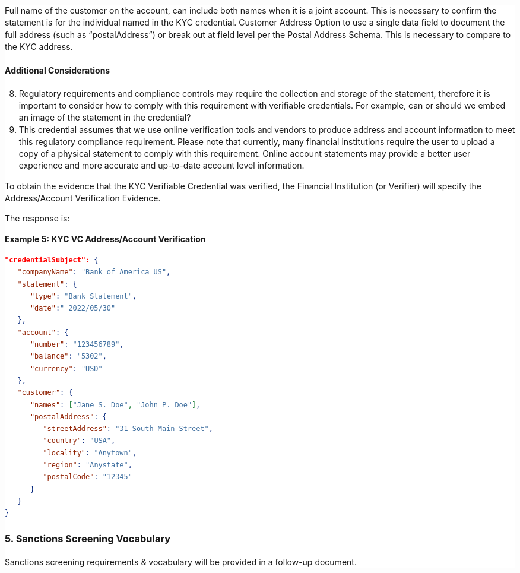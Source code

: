    <td>Full name of the customer on the account, can include both names when it is a joint account. This is necessary to confirm the statement is for the individual named in the KYC credential.
   </td>
  </tr>
  <tr>
   <td>Customer Address</td>
   <td>Option to use a single data field to document the full address (such as “postalAddress”) or break out at field level per the <a href="https://schema.org/PostalAddress">Postal Address Schema</a>. This is necessary to compare to the KYC address.
   </td>
  </tr>
</table>


#### Additional Considerations 

8. Regulatory requirements and compliance controls may require the collection and storage of the statement, therefore it is important to consider how to comply with this requirement with verifiable credentials. For example, can or should we embed an image of the statement in the credential?
9. This credential assumes that we use online verification tools and vendors to produce address and account information to meet this regulatory compliance requirement. Please note that currently, many financial institutions require the user to upload a copy of a physical statement to comply with this requirement. Online account statements may provide a better user experience and more accurate and up-to-date account level information.

To obtain the evidence that the KYC Verifiable Credential was verified, the Financial Institution (or Verifier) will  specify the Address/Account Verification Evidence.

The response is:

**<span style="text-decoration:underline;">Example 5: KYC VC Address/Account Verification</span>**


```json
"credentialSubject": {
   "companyName": "Bank of America US",
   "statement": {
      "type": "Bank Statement",
      "date":" 2022/05/30"
   },
   "account": {
      "number": "123456789",
      "balance": "5302",
      "currency": "USD"
   },
   "customer": {
      "names": ["Jane S. Doe", "John P. Doe"],
      "postalAddress": {
         "streetAddress": "31 South Main Street",
         "country": "USA",
         "locality": "Anytown",
         "region": "Anystate",
         "postalCode": "12345"
      }
   }
}
```

### 5. Sanctions Screening Vocabulary

Sanctions screening requirements & vocabulary will be provided in a follow-up document.
